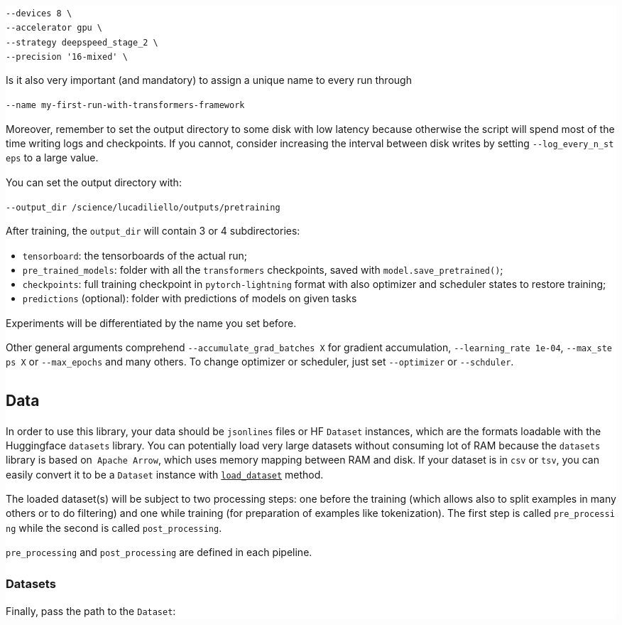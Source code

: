 ```
--devices 8 \
--accelerator gpu \
--strategy deepspeed_stage_2 \
--precision '16-mixed' \
```

Is it also very important (and mandatory) to assign a unique name to every run through

```
--name my-first-run-with-transformers-framework
```

Moreover, remember to set the output directory to some disk with low latency because otherwise the script will spend most of the time writing logs and checkpoints. If you cannot, consider increasing the interval between disk writes by setting `--log_every_n_steps` to a large value.

You can set the output directory with:

```
--output_dir /science/lucadiliello/outputs/pretraining
```

After training, the `output_dir` will contain 3 or 4 subdirectories:
- `tensorboard`: the tensorboards of the actual run;
- `pre_trained_models`: folder with all the `transformers` checkpoints, saved with `model.save_pretrained()`;
- `checkpoints`: full training checkpoint in `pytorch-lightning` format with also optimizer and scheduler states to restore training;
- `predictions` (optional): folder with predictions of models on given tasks

Experiments will be differentiated by the name you set before.

Other general arguments comprehend `--accumulate_grad_batches X` for gradient accumulation, `--learning_rate 1e-04`, `--max_steps X` or `--max_epochs` and many others. To change optimizer or scheduler, just set `--optimizer` or `--schduler`.


## Data

In order to use this library, your data should be `jsonlines` files or HF `Dataset` instances, which are the formats loadable with the Huggingface `datasets` library. You can potentially load very large datasets without consuming lot of RAM because the `datasets` library is based on` Apache Arrow`, which uses memory mapping between RAM and disk. If your dataset is in `csv` or `tsv`, you can easily convert it to be a `Dataset` instance with [`load_dataset`](https://huggingface.co/docs/datasets/loading) method. 

The loaded dataset(s) will be subject to two processing steps: one before the training (which allows also to split examples in many others or to do filtering) and one while training (for preparation of examples like tokenization). The first step is called `pre_processing` while the second is called `post_processing`.

`pre_processing` and `post_processing` are defined in each pipeline.

### Datasets

Finally, pass the path to the `Dataset`:
